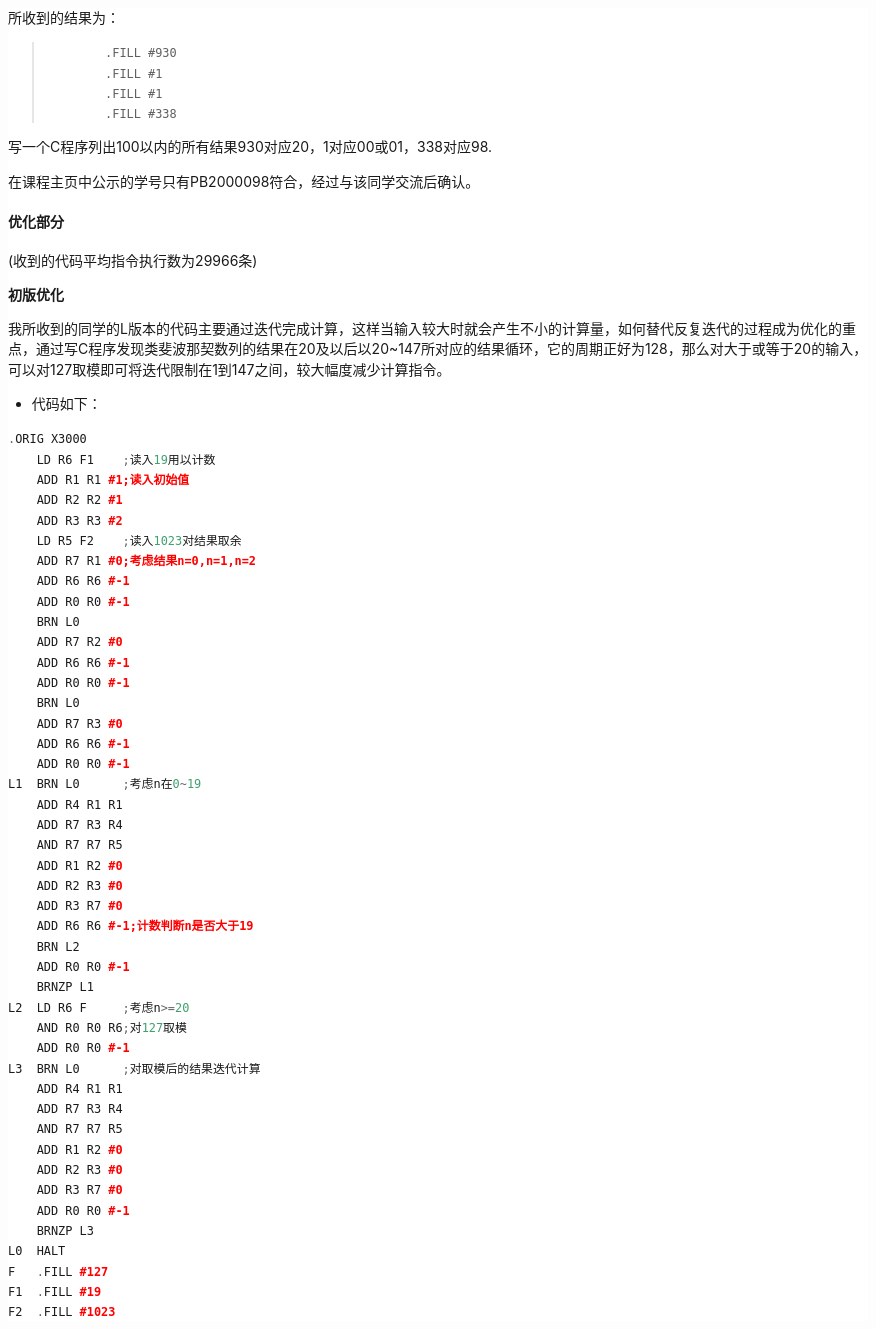 所收到的结果为：

>             .FILL #930
>             .FILL #1
>             .FILL #1
>             .FILL #338

写一个C程序列出100以内的所有结果930对应20，1对应00或01，338对应98.

在课程主页中公示的学号只有PB2000098符合，经过与该同学交流后确认。

#### 优化部分

(收到的代码平均指令执行数为29966条)

**初版优化**

我所收到的同学的L版本的代码主要通过迭代完成计算，这样当输入较大时就会产生不小的计算量，如何替代反复迭代的过程成为优化的重点，通过写C程序发现类斐波那契数列的结果在20及以后以20~147所对应的结果循环，它的周期正好为128，那么对大于或等于20的输入，可以对127取模即可将迭代限制在1到147之间，较大幅度减少计算指令。

* 代码如下：

```c++
.ORIG X3000
    LD R6 F1	;读入19用以计数
    ADD R1 R1 #1;读入初始值
    ADD R2 R2 #1
    ADD R3 R3 #2
    LD R5 F2	;读入1023对结果取余
    ADD R7 R1 #0;考虑结果n=0,n=1,n=2
    ADD R6 R6 #-1
    ADD R0 R0 #-1
    BRN L0
    ADD R7 R2 #0
    ADD R6 R6 #-1
    ADD R0 R0 #-1
    BRN L0
    ADD R7 R3 #0
    ADD R6 R6 #-1
    ADD R0 R0 #-1
L1  BRN L0		;考虑n在0~19
    ADD R4 R1 R1
    ADD R7 R3 R4
    AND R7 R7 R5
    ADD R1 R2 #0
    ADD R2 R3 #0
    ADD R3 R7 #0
    ADD R6 R6 #-1;计数判断n是否大于19
    BRN L2
    ADD R0 R0 #-1
    BRNZP L1
L2  LD R6 F		;考虑n>=20
    AND R0 R0 R6;对127取模
    ADD R0 R0 #-1
L3  BRN L0		;对取模后的结果迭代计算
    ADD R4 R1 R1
    ADD R7 R3 R4
    AND R7 R7 R5
    ADD R1 R2 #0
    ADD R2 R3 #0
    ADD R3 R7 #0
    ADD R0 R0 #-1
    BRNZP L3
L0  HALT
F   .FILL #127
F1  .FILL #19
F2  .FILL #1023
```